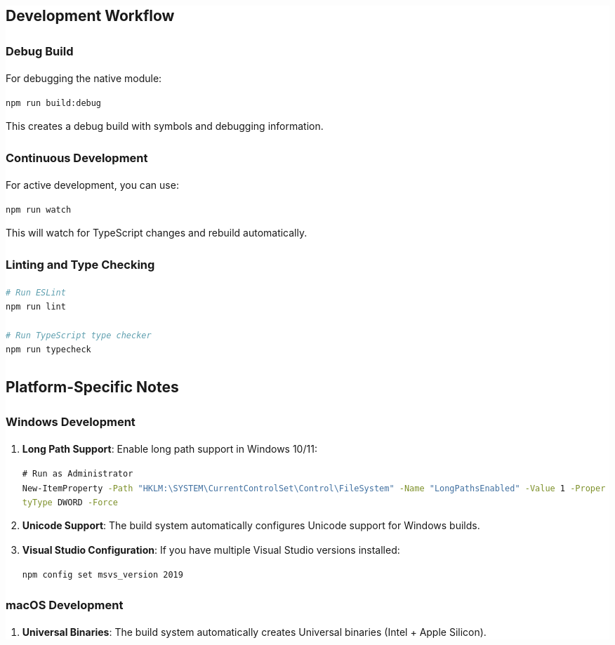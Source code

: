 ## Development Workflow

### Debug Build

For debugging the native module:

```bash
npm run build:debug
```

This creates a debug build with symbols and debugging information.

### Continuous Development

For active development, you can use:

```bash
npm run watch
```

This will watch for TypeScript changes and rebuild automatically.

### Linting and Type Checking

```bash
# Run ESLint
npm run lint

# Run TypeScript type checker
npm run typecheck
```

## Platform-Specific Notes

### Windows Development

1. **Long Path Support**: Enable long path support in Windows 10/11:
   ```cmd
   # Run as Administrator
   New-ItemProperty -Path "HKLM:\SYSTEM\CurrentControlSet\Control\FileSystem" -Name "LongPathsEnabled" -Value 1 -PropertyType DWORD -Force
   ```

2. **Unicode Support**: The build system automatically configures Unicode support for Windows builds.

3. **Visual Studio Configuration**: If you have multiple Visual Studio versions installed:
   ```bash
   npm config set msvs_version 2019
   ```

### macOS Development

1. **Universal Binaries**: The build system automatically creates Universal binaries (Intel + Apple Silicon).
